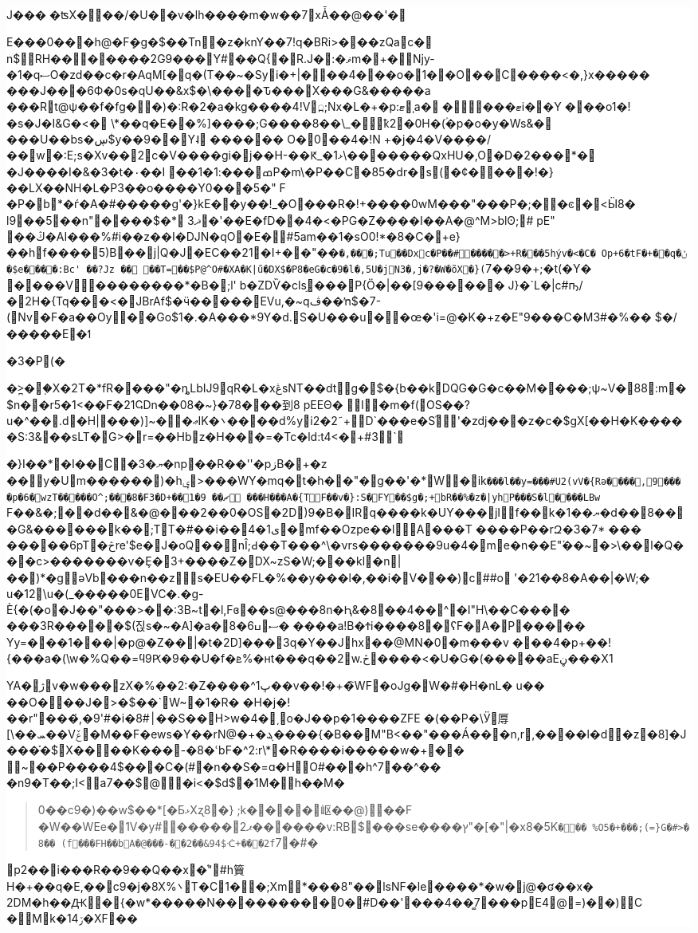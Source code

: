 J��� �ʦX� ��/�U��v�lh����m�w��7xǠ��@��'�
 
 E ���0���h@�Fܻ�g�$��Tn�z�knY��7!q�BRi>���zQac� n$RH�������2G9���Y#� �Q{�R.J�:�ޥm�+�ǋy-�1�qސO�zd��c�r�A qM[�q�(T��~�Syi�+|���4���o�1��O��C����<�,}x�����
���J���6Ф�0s�qU��&x$�\����Ԏ���X���G&�����а
���Rt@ѱ��f�fg��)�:R�2�a�kg����4!V߽;Nx�L�+�p:ޓˌa� ����ޓi��Y ���o1�!�s�J�I&G�<�
\*��q�E��%]����;G����8��\_�ҟ2�0H�(ؑ�p�o�y�Ws&�
���U�� bs�ڛ$y��9��Y˨ ������
O�0��4�!N +�j�4�V��ܼ��/��w�:E;s�Xv��2c�V����gi�j��H-��Ԟ\_�1ޅ\�������QxHU�,O�D�2�� �\*� �J����I�&�3�t�٠��I ��1�ߘ���:1P�m\�P��C�85�dr�s(�¢����!�}��LX��NH�L�P3��o����Y0���5�"
F �P�b\*�ѓ�A�#�����g'�}kE��y��!\_�O���R�!+����0wM���"���P�;��ͼ�<Ӹ8�
l9��5��n"����$�\*􋹈
3ޛ�'��E�fD��4�<�PG�Z����I��A�@^M>blʘ;# pE" ��ڭ�AI ���%#i��z��I�DJN�qO�E�#5am��1�sO0!\*�8�C�+e}��hf��� �5)B��j|Q�J�EC��21�I+��"��`�,���; Tu��Dxc�P��#�����>+R���5hýv�<�C�
O p+6�tF�+��q�ݩ�$e����:Bc'
��?Jz �� ��T=��$P@^O#�XA�K|ű�DX$�P8�eG�c�9�l�,5U�jN3�,j�?�W�õX�}(`7��9�+;�t(�Y�
����V��������\*�B�;l' b�ZDѶ�cls֣���P{Ӧ�|��[9�����\�
J}�`L�|c#ҧ/�2H�{Tq���<�JBrAf$�ӵ����� EVu,�~qڤ��ŉ$�7-(Nv�F�a��Ѹ��Go$1�.�A���\*9Y�d.S�U���u��œ�'i=@�K�+z�E"9���C�M3#�%�� $�/�����E�ߗ
 
 �3�P(�
 
 �>̪��֤X�2T�\*fR����"�ȵLbĲ 9qR�L�xڠsNT��dtg�$�{b��kDQG�G�c��M����;ѱ~V�88:m�$n��r5�1<��F�21ҀDn��08�~}�78���到8
pEEΘ� ̡I�m�f(OS��?u�^��.d�H|���)]~��ޢIK�܌����d%yi2�2˜+D`���e�S֜' �zdj���z�c�$gX[��H�K�����S:3&��sLT�G>�r=��Hbz�H���=�Tc�ld:t4<�+#3`

�}I��\*�I��C�ޔ�3�np��R��''�pزB�+�z
��y�Um������)�hݷ>���WY�mq�t�h��"�g��'�\*W�ik`���l��y=���#U2(vV�{Rǝ����,9� ��
�p�6�wzT�����O^;���8�F3�D+�� 1�ޗ�� 9
���H���A�{TF��v�}:S�FY��$g�;+bR��%�z�|yhP���S�l����LBw`F� �&�;��d��&�@���2��0�OS�2D)9�B�͹IRq����k�UY�� �jIf��⦛k�1��ޔ�d��8���G&������k��;TT�#��i��ی1�4�mf��Ozpe��lA��� T ����P��rԶ�3�7\*
� �� �����6pT�څre'$e�J�oQ��nÎ;Ԁ��T���^\�νrs�������9u�4�me�n��E"́��~�>\��l�Q���c>�������v�Ȩ�3+����Z�DX~ zS�W;���kl�n\|��)\*�gәVb���n��zs�EU��FL�%��y���l�,��i�V���)c##o
'�21��8�A��|�W;� u�12\u�(\_�����0EVC�.�g-Ѐ{�(�o�J��"���>��:3B~t�l,Fɞ��s@���8n�Ԧ&�8��4��^�I"H\��C���� ���3R�����$(짅s� ~�A]�a�ސߎ6�8�
����a!B�Ϯi����8�ʕF�A�P����� Yy=���1���|�p@�Z��|�t�2D]���3q�Y��Jhx��@MN�0�m���v ���4�p+��!{���a�(\w�%Q��=ϥ9Ԗ�9��U�f�ܧ%�ʜt���q��2w.څ����<�U�G�(�����aEڼ���X1
 
 YA�ژv�w���zX�%��2:�Z����^1ڀ��v��!�+�҇WF�oJg�W�#�H�nL� u��
��O� ��J�>�$��`W~�1�R� �H�j�!��r"���҅,�9'#�i�׀8#��S��H>ԝ�4�͵o�J��p�1����ZFE �(��P�\Ӱ㕌[\��ܚ��Vݞ�M��F�ews�Y��rN@�+�ܔ����{�B��M"B<��"���Á���n,r,����l�d�z�8]�J���֡�$X����K���-�8�ՙbF�^2:r\*�R����i�����w�+�� ~��P����4$���C�(#� n��S�=ɑ�HO#���h^7��^��
�n9�T��;I<�ًa7��$@�i<�$d$�1M�h��M�
>0��c9�)��w$��\*[�БޅXʐ8�}
;k����岖��@)��F
�W��WEe�1V�y# �����2ޕ������v :RB$���se����ץ"�[�"|�x8�5K`��� %O5�+���;(=}G�#>�8��
(f���FH��bA�@���-��2��&94$ᑣ+���2f`7�#�

p2��i���R��9��Q��x�֝"#h簤H�+��q�E,��c9�j�8X%܌T�C1��;Xm\*���8"��lsNF�le����\*�w�j@�ʛ��x�
2DM�h��Ԫ�{�w\*�����N���������0�޵#D��'���4��͚7���pE4@=)� �)C �Mk�1ۯ4�XF��
 